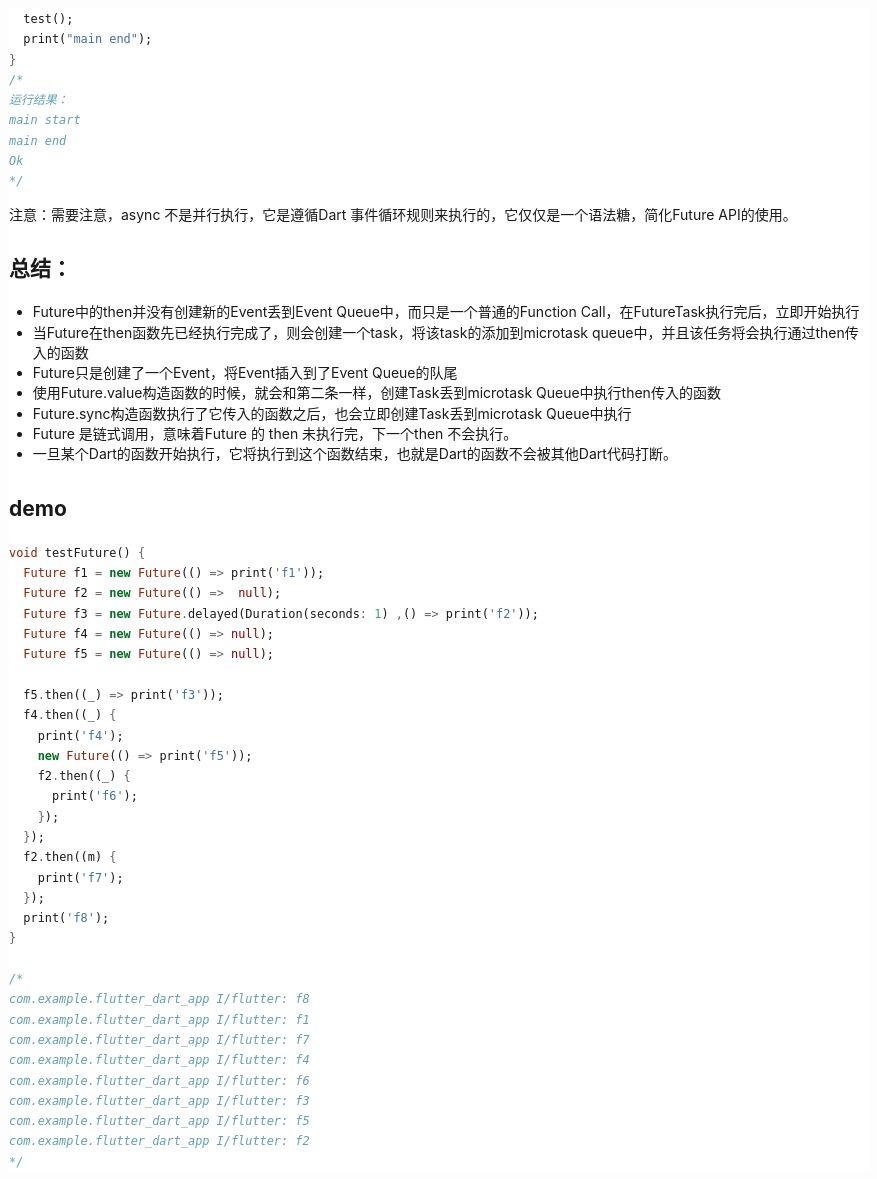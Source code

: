 ```dart
  test();
  print("main end");
}
/*
运行结果：
main start
main end
Ok
*/
```

注意：需要注意，async 不是并行执行，它是遵循Dart 事件循环规则来执行的，它仅仅是一个语法糖，简化Future API的使用。

## 总结：
- Future中的then并没有创建新的Event丢到Event Queue中，而只是一个普通的Function Call，在FutureTask执行完后，立即开始执行
- 当Future在then函数先已经执行完成了，则会创建一个task，将该task的添加到microtask queue中，并且该任务将会执行通过then传入的函数
- Future只是创建了一个Event，将Event插入到了Event Queue的队尾
- 使用Future.value构造函数的时候，就会和第二条一样，创建Task丢到microtask Queue中执行then传入的函数
- Future.sync构造函数执行了它传入的函数之后，也会立即创建Task丢到microtask Queue中执行
- Future 是链式调用，意味着Future 的 then 未执行完，下一个then 不会执行。
- 一旦某个Dart的函数开始执行，它将执行到这个函数结束，也就是Dart的函数不会被其他Dart代码打断。

## demo

```dart
void testFuture() {
  Future f1 = new Future(() => print('f1'));
  Future f2 = new Future(() =>  null);
  Future f3 = new Future.delayed(Duration(seconds: 1) ,() => print('f2'));
  Future f4 = new Future(() => null);
  Future f5 = new Future(() => null);

  f5.then((_) => print('f3'));
  f4.then((_) {
    print('f4');
    new Future(() => print('f5'));
    f2.then((_) {
      print('f6');
    });
  });
  f2.then((m) {
    print('f7');
  });
  print('f8');
}

/*
com.example.flutter_dart_app I/flutter: f8
com.example.flutter_dart_app I/flutter: f1
com.example.flutter_dart_app I/flutter: f7
com.example.flutter_dart_app I/flutter: f4
com.example.flutter_dart_app I/flutter: f6
com.example.flutter_dart_app I/flutter: f3
com.example.flutter_dart_app I/flutter: f5
com.example.flutter_dart_app I/flutter: f2
*/
```
